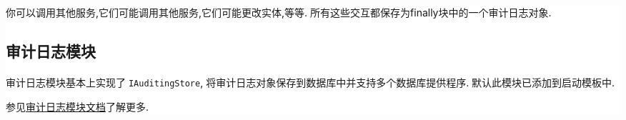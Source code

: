 你可以调用其他服务,它们可能调用其他服务,它们可能更改实体,等等. 所有这些交互都保存为finally块中的一个审计日志对象.

## 审计日志模块

审计日志模块基本上实现了 `IAuditingStore`, 将审计日志对象保存到数据库中并支持多个数据库提供程序. 默认此模块已添加到启动模板中.

参见[审计日志模块文档](Modules/Audit-Logging.md)了解更多.
